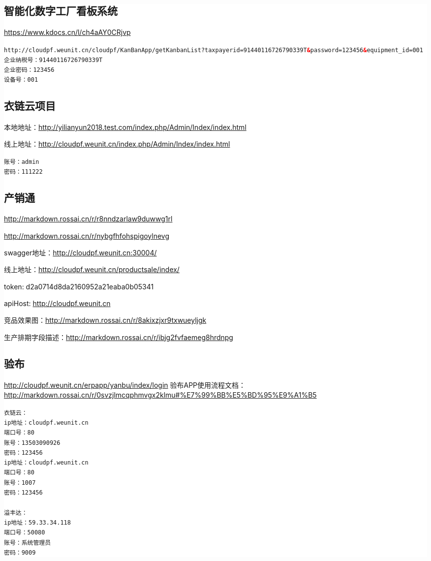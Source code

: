 ## 智能化数字工厂看板系统

https://www.kdocs.cn/l/ch4aAY0CRjvp

```html
http://cloudpf.weunit.cn/cloudpf/KanBanApp/getKanbanList?taxpayerid=91440116726790339T&password=123456&equipment_id=001
企业纳税号：91440116726790339T
企业密码：123456
设备号：001
```

## 衣链云项目

本地地址：http://yilianyun2018.test.com/index.php/Admin/Index/index.html

线上地址：http://cloudpf.weunit.cn/index.php/Admin/Index/index.html

```
账号：admin
密码：111222
```

## 产销通

http://markdown.rossai.cn/r/r8nndzarlaw9duwwg1rl

http://markdown.rossai.cn/r/nybgfhfohspigoylnevg

swagger地址：http://cloudpf.weunit.cn:30004/

线上地址：http://cloudpf.weunit.cn/productsale/index/

token: d2a0714d8da2160952a21eaba0b05341

apiHost: http://cloudpf.weunit.cn

竞品效果图：http://markdown.rossai.cn/r/8akixzjxr9txwueyljgk	

生产排期字段描述：http://markdown.rossai.cn/r/ibjg2fvfaemeg8hrdnpg

## 验布

http://cloudpf.weunit.cn/erpapp/yanbu/index/login
验布APP使用流程文档：http://markdown.rossai.cn/r/0svzjlmcqphmvgx2klmu#%E7%99%BB%E5%BD%95%E9%A1%B5

```html
衣链云：
ip地址：cloudpf.weunit.cn
端口号：80
账号：13503090926
密码：123456
ip地址：cloudpf.weunit.cn
端口号：80
账号：1007
密码：123456

溢丰达：
ip地址：59.33.34.118
端口号：50080
账号：系统管理员
密码：9009
```
